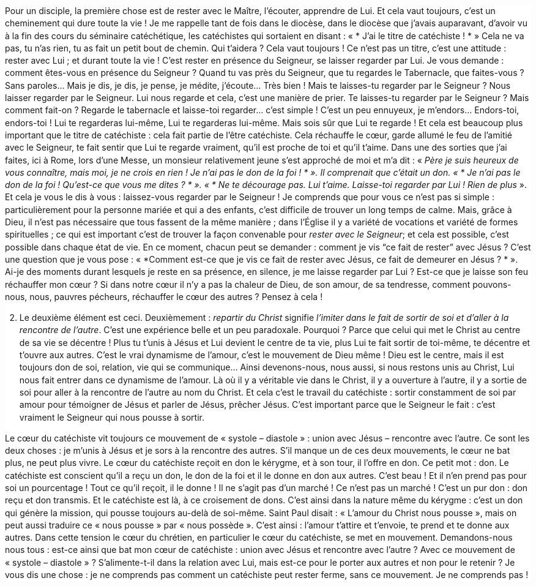 Pour un disciple, la première chose est de rester avec le Maître, l’écouter, apprendre de Lui. Et cela vaut toujours, c’est un cheminement qui dure toute la vie ! Je me rappelle tant de fois dans le diocèse, dans le diocèse que j’avais auparavant, d’avoir vu à la fin des cours du séminaire catéchétique, les catéchistes qui sortaient en disant : « * J’ai le titre de catéchiste ! * » Cela ne va pas, tu n’as rien, tu as fait un petit bout de chemin. Qui t’aidera ? Cela vaut toujours ! Ce n’est pas un titre, c’est une attitude : rester avec Lui ; et durant toute la vie ! C’est rester en présence du Seigneur, se laisser regarder par Lui. Je vous demande : comment êtes-vous en présence du Seigneur ? Quand tu vas près du Seigneur, que tu regardes le Tabernacle, que faites-vous ? Sans paroles… Mais je dis, je dis, je pense, je médite, j’écoute… Très bien ! Mais te laisses-tu regarder par le Seigneur ? Nous laisser regarder par le Seigneur. Lui nous regarde et cela, c’est une manière de prier. Te laisses-tu regarder par le Seigneur ? Mais comment fait-on ? Regarde le tabernacle et laisse-toi regarder… c’est simple ! C’est un peu ennuyeux, je m’endors… Endors-toi, endors-toi ! Lui te regarderas lui-même, Lui te regarderas lui-même. Mais sois sûr que Lui te regarde ! Et cela est beaucoup plus important que le titre de catéchiste : cela fait partie de l’être catéchiste. Cela réchauffe le cœur, garde allumé le feu de l’amitié avec le Seigneur, te fait sentir que Lui te regarde vraiment, qu’il est proche de toi et qu’il t’aime. Dans une des sorties que j’ai faites, ici à Rome, lors d’une Messe, un monsieur relativement jeune s’est approché de moi et m’a dit : « *Père je suis heureux de vous connaître, mais moi, je ne crois en rien ! Je n’ai pas le don de la foi ! * ». Il comprenait que c’était un don. « * Je n’ai pas le don de la foi ! Qu’est-ce que vous me dites ? * ». « * Ne te décourage pas. Lui t’aime. Laisse-toi regarder par Lui ! Rien de plus* ». Et cela je vous le dis à vous : laissez-vous regarder par le Seigneur ! Je comprends que pour vous ce n’est pas si simple : particulièrement pour la personne mariée et qui a des enfants, c’est difficile de trouver un long temps de calme. Mais, grâce à Dieu, il n’est pas nécessaire que tous fassent de la même manière ; dans l’Église il y a variété de vocations et variété de formes spirituelles ; ce qui est important c’est de trouver la façon convenable pour *rester avec le Seigneur*; et cela est possible, c’est possible dans chaque état de vie. En ce moment, chacun peut se demander : comment je vis “ce fait de rester” avec Jésus ? C’est une question que je vous pose : « *Comment est-ce que je vis ce fait de rester avec Jésus, ce fait de demeurer en Jésus ? * ». Ai-je des moments durant lesquels je reste en sa présence, en silence, je me laisse regarder par Lui ? Est-ce que je laisse son feu réchauffer mon cœur ? Si dans notre cœur il n’y a pas la chaleur de Dieu, de son amour, de sa tendresse, comment pouvons-nous, nous, pauvres pécheurs, réchauffer le cœur des autres ? Pensez à cela !

2. Le deuxième élément est ceci. Deuxièmement : *repartir du Christ* signifie *l’imiter dans le fait de sortir de soi et d’aller à la rencontre de l’autre*. C’est une expérience belle et un peu paradoxale. Pourquoi ? Parce que celui qui met le Christ au centre de sa vie se décentre ! Plus tu t’unis à Jésus et Lui devient le centre de ta vie, plus Lui te fait sortir de toi-même, te décentre et t’ouvre aux autres. C’est le vrai dynamisme de l’amour, c’est le mouvement de Dieu même ! Dieu est le centre, mais il est toujours don de soi, relation, vie qui se communique… Ainsi devenons-nous, nous aussi, si nous restons unis au Christ, Lui nous fait entrer dans ce dynamisme de l’amour. Là où il y a véritable vie dans le Christ, il y a ouverture à l’autre, il y a sortie de soi pour aller à la rencontre de l’autre au nom du Christ. Et cela c’est le travail du catéchiste : sortir constamment de soi par amour pour témoigner de Jésus et parler de Jésus, prêcher Jésus. C’est important parce que le Seigneur le fait : c’est vraiment le Seigneur qui nous pousse à sortir.

Le cœur du catéchiste vit toujours ce mouvement de « systole – diastole » : union avec Jésus – rencontre avec l’autre. Ce sont les deux choses : je m’unis à Jésus et je sors à la rencontre des autres. S’il manque un de ces deux mouvements, le cœur ne bat plus, ne peut plus vivre. Le cœur du catéchiste reçoit en don le kérygme, et à son tour, il l’offre en don. Ce petit mot : don. Le catéchiste est conscient qu’il a reçu un don, le don de la foi et il le donne en don aux autres. C’est beau ! Et il n’en prend pas pour soi un pourcentage ! Tout ce qu’il reçoit, il le donne ! Il ne s’agit pas d’un marché ! Ce n’est pas un marché ! C’est un pur don : don reçu et don transmis. Et le catéchiste est là, à ce croisement de dons. C’est ainsi dans la nature même du kérygme : c’est un don qui génère la mission, qui pousse toujours au-delà de soi-même. Saint Paul disait : « L’amour du Christ nous pousse », mais on peut aussi traduire ce « nous pousse » par « nous possède ». C’est ainsi : l’amour t’attire et t’envoie, te prend et te donne aux autres. Dans cette tension le cœur du chrétien, en particulier le cœur du catéchiste, se met en mouvement. Demandons-nous nous tous : est-ce ainsi que bat mon cœur de catéchiste : union avec Jésus et rencontre avec l’autre ? Avec ce mouvement de « systole – diastole » ? S’alimente-t-il dans la relation avec Lui, mais est-ce pour le porter aux autres et non pour le retenir ? Je vous dis une chose : je ne comprends pas comment un catéchiste peut rester ferme, sans ce mouvement. Je ne comprends pas !
